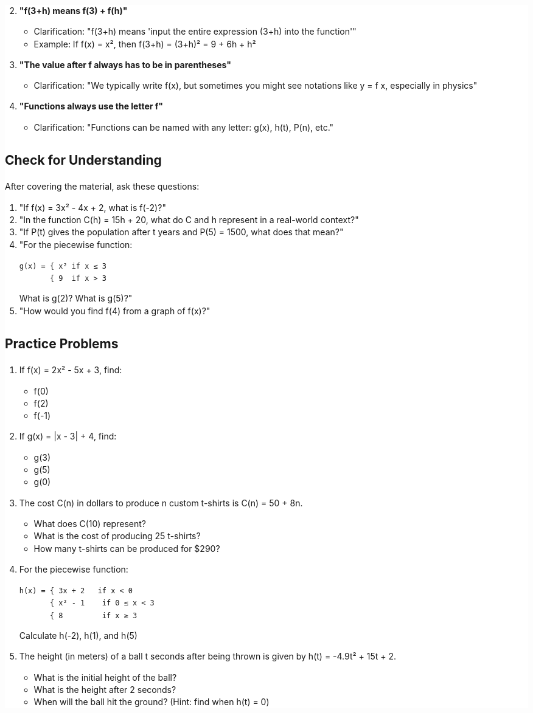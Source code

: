 2. **"f(3+h) means f(3) + f(h)"**
   - Clarification: "f(3+h) means 'input the entire expression (3+h) into the function'"
   - Example: If f(x) = x², then f(3+h) = (3+h)² = 9 + 6h + h²
   
3. **"The value after f always has to be in parentheses"**
   - Clarification: "We typically write f(x), but sometimes you might see notations like y = f x, especially in physics"
   
4. **"Functions always use the letter f"**
   - Clarification: "Functions can be named with any letter: g(x), h(t), P(n), etc."

## Check for Understanding

After covering the material, ask these questions:

1. "If f(x) = 3x² - 4x + 2, what is f(-2)?"
2. "In the function C(h) = 15h + 20, what do C and h represent in a real-world context?"
3. "If P(t) gives the population after t years and P(5) = 1500, what does that mean?"
4. "For the piecewise function:
   ```
   g(x) = { x² if x ≤ 3
          { 9  if x > 3
   ```
   What is g(2)? What is g(5)?"
5. "How would you find f(4) from a graph of f(x)?"

## Practice Problems

1. If f(x) = 2x² - 5x + 3, find:
   - f(0)
   - f(2)
   - f(-1)

2. If g(x) = |x - 3| + 4, find:
   - g(3)
   - g(5)
   - g(0)

3. The cost C(n) in dollars to produce n custom t-shirts is C(n) = 50 + 8n.
   - What does C(10) represent?
   - What is the cost of producing 25 t-shirts?
   - How many t-shirts can be produced for $290?

4. For the piecewise function:
   ```
   h(x) = { 3x + 2   if x < 0
          { x² - 1    if 0 ≤ x < 3
          { 8         if x ≥ 3
   ```
   Calculate h(-2), h(1), and h(5)

5. The height (in meters) of a ball t seconds after being thrown is given by h(t) = -4.9t² + 15t + 2.
   - What is the initial height of the ball?
   - What is the height after 2 seconds?
   - When will the ball hit the ground? (Hint: find when h(t) = 0)
